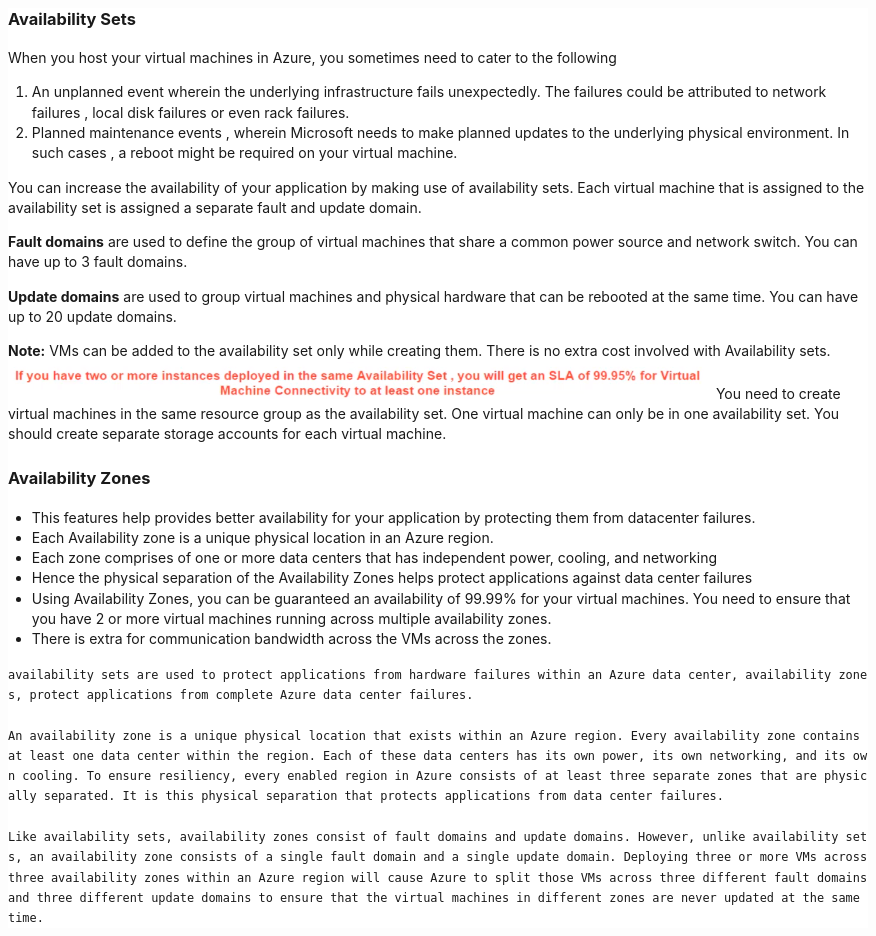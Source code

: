 ### Availability Sets
When you host your virtual machines in Azure, you sometimes need to cater to the following

1.  An unplanned event wherein the underlying infrastructure fails unexpectedly. The failures could be attributed to network failures , local disk failures or even rack failures.
2.  Planned maintenance events , wherein Microsoft needs to make planned updates to the underlying physical environment. In such cases , a reboot might be required on your virtual machine.
    
You can increase the availability of your application by making use of availability sets. Each virtual machine that is assigned to the availability set is assigned a separate fault and update domain.

**Fault domains** are used to define the group of virtual machines that share a common power source and network switch. You can have up to 3 fault domains.

**Update domains** are used to group virtual machines and physical hardware that can be rebooted at the same time. You can have up to 20 update domains.

**Note:** VMs can be added to the availability set only while creating them.
           There is no extra cost involved with Availability sets.
           ![](Pasted%20image%2020220720194020.png)
           You need to create virtual machines in the same resource group as the availability set.
           One virtual machine can only be in one availability set.
           You should create separate storage accounts for each virtual machine.
           
### Availability Zones
-   This features help provides better availability for your application by protecting them from datacenter failures.
-   Each Availability zone is a unique physical location in an Azure region.
-   Each zone comprises of one or more data centers that has independent power, cooling, and networking
-   Hence the physical separation of the Availability Zones helps protect applications against data center failures
-   Using Availability Zones, you can be guaranteed an availability of 99.99% for your virtual machines. You need to ensure that you have 2 or more virtual machines running across multiple availability zones.
- There is extra for communication bandwidth across the VMs across the zones.

```
availability sets are used to protect applications from hardware failures within an Azure data center, availability zones, protect applications from complete Azure data center failures.

An availability zone is a unique physical location that exists within an Azure region. Every availability zone contains at least one data center within the region. Each of these data centers has its own power, its own networking, and its own cooling. To ensure resiliency, every enabled region in Azure consists of at least three separate zones that are physically separated. It is this physical separation that protects applications from data center failures.

Like availability sets, availability zones consist of fault domains and update domains. However, unlike availability sets, an availability zone consists of a single fault domain and a single update domain. Deploying three or more VMs across three availability zones within an Azure region will cause Azure to split those VMs across three different fault domains and three different update domains to ensure that the virtual machines in different zones are never updated at the same time.
```
